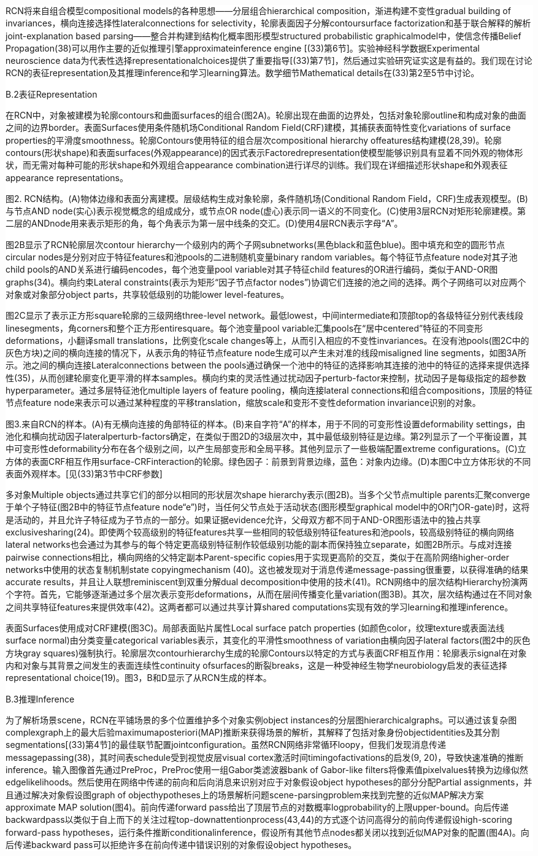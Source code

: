 RCN将来自组合模型compositional models的各种思想——分层组合hierarchical composition，渐进构建不变性gradual building of invariances，横向连接选择性lateralconnections for selectivity，轮廓表面因子分解contoursurface factorization和基于联合解释的解析joint-explanation based parsing——整合并构建到结构化概率图形模型structured probabilistic graphicalmodel中，使信念传播Belief Propagation(38)可以用作主要的近似推理引擎approximateinference engine [(33)第6节]。实验神经科学数据Experimental neuroscience data为代表性选择representationalchoices提供了重要指导[(33)第7节]，然后通过实验研究证实这是有益的。我们现在讨论RCN的表征representation及其推理inference和学习learning算法。数学细节Mathematical details在(33)第2至5节中讨论。

B.2表征Representation

在RCN中，对象被建模为轮廓contours和曲面surfaces的组合(图2A)。轮廓出现在曲面的边界处，包括对象轮廓outline和构成对象的曲面之间的边界border。表面Surfaces使用条件随机场Conditional Random Field(CRF)建模，其捕获表面特性变化variations of surface properties的平滑度smoothness。轮廓Contours使用特征的组合层次compositional hierarchy offeatures结构建模(28,39)。轮廓contours(形状shape)和表面surfaces(外观appearance)的因式表示Factoredrepresentation使模型能够识别具有显着不同外观的物体形状，而无需对每种可能的形状shape和外观组合appearance combination进行详尽的训练。我们现在详细描述形状shape和外观表征appearance representations。

图2. RCN结构。(A)物体边缘和表面分离建模。层级结构生成对象轮廓，条件随机场(Conditional Random Field，CRF)生成表观模型。(B)与节点AND node(实心)表示视觉概念的组成成分，或节点OR node(虚心)表示同一语义的不同变化。(C)使用3层RCN对矩形轮廓建模。第二层的ANDnode用来表示矩形的角，每个角表示为第一层中线条的交汇。(D)使用4层RCN表示字母“A”。

图2B显示了RCN轮廓层次contour hierarchy一个级别内的两个子网subnetworks(黑色black和蓝色blue)。图中填充和空的圆形节点circular nodes是分别对应于特征features和池pools的二进制随机变量binary random variables。每个特征节点feature node对其子池child pools的AND关系进行编码encodes，每个池变量pool variable对其子特征child features的OR进行编码，类似于AND-OR图graphs(34)。横向约束Lateral constraints(表示为矩形“因子节点factor nodes”)协调它们连接的池之间的选择。两个子网络可以对应两个对象或对象部分object parts，共享较低级别的功能lower level-features。

图2C显示了表示正方形square轮廓的三级网络three-level network。最低lowest，中间intermediate和顶部top的各级特征分别代表线段linesegments，角corners和整个正方形entiresquare。每个池变量pool variable汇集pools在“居中centered”特征的不同变形deformations，小翻译small translations，比例变化scale changes等上，从而引入相应的不变性invariances。在没有池pools(图2C中的灰色方块)之间的横向连接的情况下，从表示角的特征节点feature node生成可以产生未对准的线段misaligned line segments，如图3A所示。池之间的横向连接Lateralconnections between the pools通过确保一个池中的特征的选择影响其连接的池中的特征的选择来提供选择性(35)，从而创建轮廓变化更平滑的样本samples。横向约束的灵活性通过扰动因子perturb-factor来控制，扰动因子是每级指定的超参数hyperparameter。通过多层特征池化multiple layers of feature pooling，横向连接lateral connections和组合compositions，顶层的特征节点feature node来表示可以通过某种程度的平移translation，缩放scale和变形不变性deformation invariance识别的对象。

图3.来自RCN的样本。(A)有无横向连接的角部特征的样本。(B)来自字符“A”的样本，用于不同的可变形性设置deformability settings，由池化和横向扰动因子lateralperturb-factors确定，在类似于图2D的3级层次中，其中最低级别特征是边缘。第2列显示了一个平衡设置，其中可变形性deformability分布在各个级别之间，以产生局部变形和全局平移。其他列显示了一些极端配置extreme configurations。(C)立方体的表面CRF相互作用surface-CRFinteraction的轮廓。绿色因子：前景到背景边缘，蓝色：对象内边缘。(D)本图C中立方体形状的不同表面外观样本。[见(33)第3节中CRF参数]

多对象Multiple objects通过共享它们的部分以相同的形状层次shape hierarchy表示(图2B)。当多个父节点multiple parents汇聚converge于单个子特征(图2B中的特征节点feature node“e”)时，当任何父节点处于活动状态(图形模型graphical model中的OR门OR-gate)时，这将是活动的，并且允许子特征成为子节点的一部分。如果证据evidence允许，父母双方都不同于AND-OR图形语法中的独占共享exclusivesharing(24)。即使两个较高级别的特征features共享一些相同的较低级别特征features和池pools，较高级别特征的横向网络lateral networks也会通过为其参与的每个特定更高级别特征制作较低级别功能的副本而保持独立separate，如图2B所示。与成对连接pairwise connections相比，横向网络的父特定副本Parent-specific copies用于实现更高阶的交互，类似于在高阶网络higher-order networks中使用的状态复制机制state copyingmechanism (40)。这也被发现对于消息传递message-passing很重要，以获得准确的结果accurate results，并且让人联想reminiscent到双重分解dual decomposition中使用的技术(41)。RCN网络中的层次结构Hierarchy扮演两个字符。首先，它能够逐渐通过多个层次表示变形deformations，从而在层间传播变化量variation(图3B)。其次，层次结构通过在不同对象之间共享特征features来提供效率(42)。这两者都可以通过共享计算shared computations实现有效的学习learning和推理inference。

表面Surfaces使用成对CRF建模(图3C)。局部表面贴片属性Local surface patch properties (如颜色color，纹理texture或表面法线surface normal)由分类变量categorical variables表示，其变化的平滑性smoothness of variation由横向因子lateral factors(图2中的灰色方块gray squares)强制执行。轮廓层次contourhierarchy生成的轮廓Contours以特定的方式与表面CRF相互作用：轮廓表示signal在对象内和对象与其背景之间发生的表面连续性continuity ofsurfaces的断裂breaks，这是一种受神经生物学neurobiology启发的表征选择representational choice(19)。图3，B和D显示了从RCN生成的样本。

B.3推理Inference

为了解析场景scene，RCN在平铺场景的多个位置维护多个对象实例object instances的分层图hierarchicalgraphs。可以通过该复杂图complexgraph上的最大后验maximumaposteriori(MAP)推断来获得场景的解析，其解释了包括对象身份objectidentities及其分割segmentations[(33)第4节]的最佳联节配置jointconfiguration。虽然RCN网络非常循环loopy，但我们发现消息传递messagepassing(38)，其时间表schedule受到视觉皮层visual cortex激活时间timingofactivations的启发(9, 20)，导致快速准确的推断inference。输入图像首先通过PreProc，PreProc使用一组Gabor类滤波器bank of Gabor-like filters将像素值pixelvalues转换为边缘似然edgelikelihoods。然后使用在网络中传递的前向和后向消息来识别对应于对象假设object hypotheses的部分分配Partial assignments，并且通过解决对象假设图graph of objecthypotheses上的场景解析问题scene-parsingproblem来找到完整的近似MAP解决方案approximate MAP solution(图4)。前向传递forward pass给出了顶层节点的对数概率logprobability的上限upper-bound。向后传递backwardpass以类似于自上而下的关注过程top-downattentionprocess(43,44)的方式逐个访问高得分的前向传递假设high-scoring forward-pass hypotheses，运行条件推断conditionalinference，假设所有其他节点nodes都关闭以找到近似MAP对象的配置(图4A)。向后传递backward pass可以拒绝许多在前向传递中错误识别的对象假设object hypotheses。

